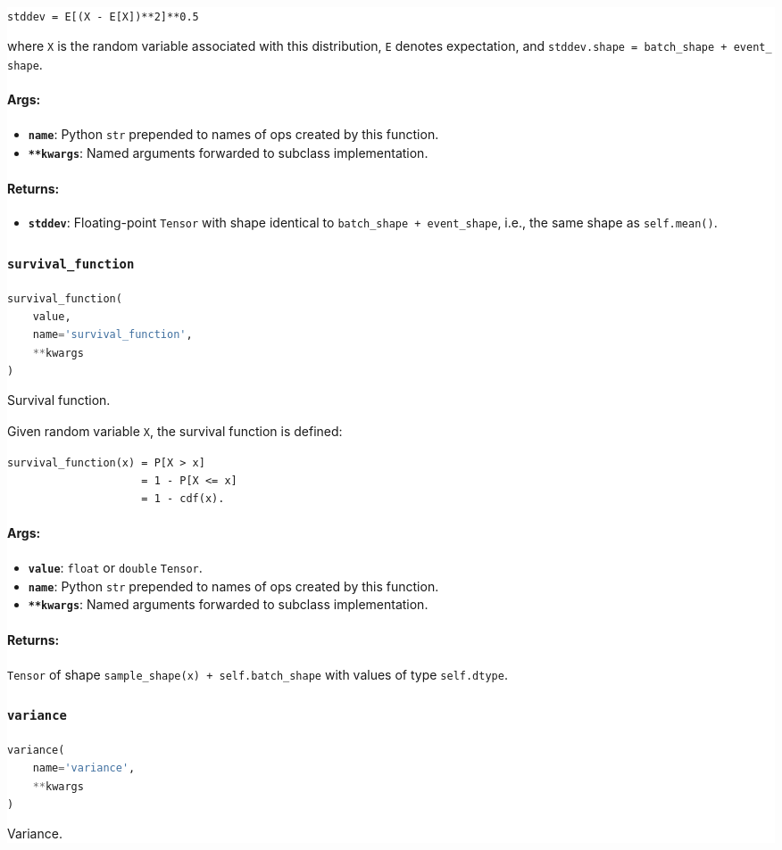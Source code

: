 ```none
stddev = E[(X - E[X])**2]**0.5
```

where `X` is the random variable associated with this distribution, `E`
denotes expectation, and `stddev.shape = batch_shape + event_shape`.

#### Args:

* <b>`name`</b>: Python `str` prepended to names of ops created by this function.
* <b>`**kwargs`</b>: Named arguments forwarded to subclass implementation.


#### Returns:

* <b>`stddev`</b>: Floating-point `Tensor` with shape identical to
    `batch_shape + event_shape`, i.e., the same shape as `self.mean()`.

<h3 id="survival_function"><code>survival_function</code></h3>

``` python
survival_function(
    value,
    name='survival_function',
    **kwargs
)
```

Survival function.

Given random variable `X`, the survival function is defined:

```none
survival_function(x) = P[X > x]
                     = 1 - P[X <= x]
                     = 1 - cdf(x).
```

#### Args:

* <b>`value`</b>: `float` or `double` `Tensor`.
* <b>`name`</b>: Python `str` prepended to names of ops created by this function.
* <b>`**kwargs`</b>: Named arguments forwarded to subclass implementation.


#### Returns:

`Tensor` of shape `sample_shape(x) + self.batch_shape` with values of type
  `self.dtype`.

<h3 id="variance"><code>variance</code></h3>

``` python
variance(
    name='variance',
    **kwargs
)
```

Variance.
